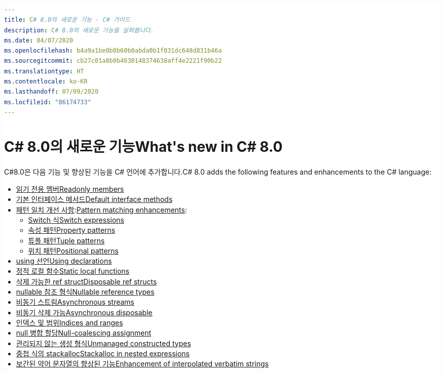 ```yaml
---
title: C# 8.0의 새로운 기능 - C# 가이드
description: C# 8.0의 새로운 기능을 살펴봅니다.
ms.date: 04/07/2020
ms.openlocfilehash: b4a9a1be0b0b60b0abda0b1f031dc648d831b46a
ms.sourcegitcommit: cb27c01a8b0b4630148374638aff4e2221f90b22
ms.translationtype: HT
ms.contentlocale: ko-KR
ms.lasthandoff: 07/09/2020
ms.locfileid: "86174733"
---
```

# <a name="whats-new-in-c-80"></a><span data-ttu-id="62b7e-103">C# 8.0의 새로운 기능</span><span class="sxs-lookup"><span data-stu-id="62b7e-103">What's new in C# 8.0</span></span>

<span data-ttu-id="62b7e-104">C#8.0은 다음 기능 및 향상된 기능을 C# 언어에 추가합니다.</span><span class="sxs-lookup"><span data-stu-id="62b7e-104">C# 8.0 adds the following features and enhancements to the C# language:</span></span>

- [<span data-ttu-id="62b7e-105">읽기 전용 멤버</span><span class="sxs-lookup"><span data-stu-id="62b7e-105">Readonly members</span></span>](#readonly-members)
- [<span data-ttu-id="62b7e-106">기본 인터페이스 메서드</span><span class="sxs-lookup"><span data-stu-id="62b7e-106">Default interface methods</span></span>](#default-interface-methods)
- <span data-ttu-id="62b7e-107">[패턴 일치 개선 사항](#more-patterns-in-more-places):</span><span class="sxs-lookup"><span data-stu-id="62b7e-107">[Pattern matching enhancements](#more-patterns-in-more-places):</span></span>
  - [<span data-ttu-id="62b7e-108">Switch 식</span><span class="sxs-lookup"><span data-stu-id="62b7e-108">Switch expressions</span></span>](#switch-expressions)
  - [<span data-ttu-id="62b7e-109">속성 패턴</span><span class="sxs-lookup"><span data-stu-id="62b7e-109">Property patterns</span></span>](#property-patterns)
  - [<span data-ttu-id="62b7e-110">튜플 패턴</span><span class="sxs-lookup"><span data-stu-id="62b7e-110">Tuple patterns</span></span>](#tuple-patterns)
  - [<span data-ttu-id="62b7e-111">위치 패턴</span><span class="sxs-lookup"><span data-stu-id="62b7e-111">Positional patterns</span></span>](#positional-patterns)
- [<span data-ttu-id="62b7e-112">using 선언</span><span class="sxs-lookup"><span data-stu-id="62b7e-112">Using declarations</span></span>](#using-declarations)
- [<span data-ttu-id="62b7e-113">정적 로컬 함수</span><span class="sxs-lookup"><span data-stu-id="62b7e-113">Static local functions</span></span>](#static-local-functions)
- [<span data-ttu-id="62b7e-114">삭제 가능한 ref struct</span><span class="sxs-lookup"><span data-stu-id="62b7e-114">Disposable ref structs</span></span>](#disposable-ref-structs)
- [<span data-ttu-id="62b7e-115">nullable 참조 형식</span><span class="sxs-lookup"><span data-stu-id="62b7e-115">Nullable reference types</span></span>](#nullable-reference-types)
- [<span data-ttu-id="62b7e-116">비동기 스트림</span><span class="sxs-lookup"><span data-stu-id="62b7e-116">Asynchronous streams</span></span>](#asynchronous-streams)
- [<span data-ttu-id="62b7e-117">비동기 삭제 가능</span><span class="sxs-lookup"><span data-stu-id="62b7e-117">Asynchronous disposable</span></span>](#asynchronous-disposable)
- [<span data-ttu-id="62b7e-118">인덱스 및 범위</span><span class="sxs-lookup"><span data-stu-id="62b7e-118">Indices and ranges</span></span>](#indices-and-ranges)
- [<span data-ttu-id="62b7e-119">null 병합 할당</span><span class="sxs-lookup"><span data-stu-id="62b7e-119">Null-coalescing assignment</span></span>](#null-coalescing-assignment)
- [<span data-ttu-id="62b7e-120">관리되지 않는 생성 형식</span><span class="sxs-lookup"><span data-stu-id="62b7e-120">Unmanaged constructed types</span></span>](#unmanaged-constructed-types)
- [<span data-ttu-id="62b7e-121">중첩 식의 stackalloc</span><span class="sxs-lookup"><span data-stu-id="62b7e-121">Stackalloc in nested expressions</span></span>](#stackalloc-in-nested-expressions)
- [<span data-ttu-id="62b7e-122">보간된 약어 문자열의 향상된 기능</span><span class="sxs-lookup"><span data-stu-id="62b7e-122">Enhancement of interpolated verbatim strings</span></span>](#enhancement-of-interpolated-verbatim-strings)
